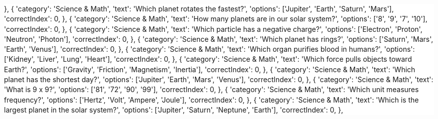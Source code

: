 },
{
  'category': 'Science & Math',
  'text': 'Which planet rotates the fastest?',
  'options': ['Jupiter', 'Earth', 'Saturn', 'Mars'],
  'correctIndex': 0,
},
{
  'category': 'Science & Math',
  'text': 'How many planets are in our solar system?',
  'options': ['8', '9', '7', '10'],
  'correctIndex': 0,
},
{
  'category': 'Science & Math',
  'text': 'Which particle has a negative charge?',
  'options': ['Electron', 'Proton', 'Neutron', 'Photon'],
  'correctIndex': 0,
},
{
  'category': 'Science & Math',
  'text': 'Which planet has rings?',
  'options': ['Saturn', 'Mars', 'Earth', 'Venus'],
  'correctIndex': 0,
},
{
  'category': 'Science & Math',
  'text': 'Which organ purifies blood in humans?',
  'options': ['Kidney', 'Liver', 'Lung', 'Heart'],
  'correctIndex': 0,
},
{
  'category': 'Science & Math',
  'text': 'Which force pulls objects toward Earth?',
  'options': ['Gravity', 'Friction', 'Magnetism', 'Inertia'],
  'correctIndex': 0,
},
{
  'category': 'Science & Math',
  'text': 'Which planet has the shortest day?',
  'options': ['Jupiter', 'Earth', 'Mars', 'Venus'],
  'correctIndex': 0,
},
{
  'category': 'Science & Math',
  'text': 'What is 9 x 9?',
  'options': ['81', '72', '90', '99'],
  'correctIndex': 0,
},
{
  'category': 'Science & Math',
  'text': 'Which unit measures frequency?',
  'options': ['Hertz', 'Volt', 'Ampere', 'Joule'],
  'correctIndex': 0,
},
{
  'category': 'Science & Math',
  'text': 'Which is the largest planet in the solar system?',
  'options': ['Jupiter', 'Saturn', 'Neptune', 'Earth'],
  'correctIndex': 0,
},
